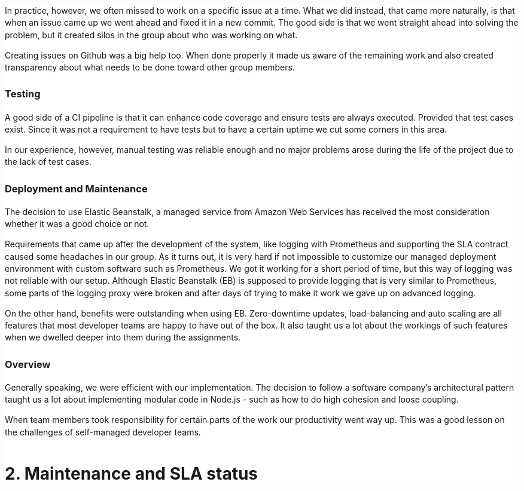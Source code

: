   

In practice, however, we often missed to work on a specific issue at a time. What we did instead, that came more naturally, is that when an issue came up we went ahead and fixed it in a new commit. The good side is that we went straight ahead into solving the problem, but it created silos in the group about who was working on what.

  

Creating issues on Github was a big help too. When done properly it made us aware of the remaining work and also created transparency about what needs to be done toward other group members.

### Testing

A good side of a CI pipeline is that it can enhance code coverage and ensure tests are always executed. Provided that test cases exist. Since it was not a requirement to have tests but to have a certain uptime we cut some corners in this area.

  

In our experience, however, manual testing was reliable enough and no major problems arose during the life of the project due to the lack of test cases.

### Deployment and Maintenance

The decision to use Elastic Beanstalk, a managed service from Amazon Web Services has received the most consideration whether it was a good choice or not.

  

Requirements that came up after the development of the system, like logging with Prometheus and supporting the SLA contract caused some headaches in our group. As it turns out, it is very hard if not impossible to customize our managed deployment environment with custom software such as Prometheus. We got it working for a short period of time, but this way of logging was not reliable with our setup. Although Elastic Beanstalk (EB) is supposed to provide logging that is very similar to Prometheus, some parts of the logging proxy were broken and after days of trying to make it work we gave up on advanced logging.

  

On the other hand, benefits were outstanding when using EB. Zero-downtime updates, load-balancing and auto scaling are all features that most developer teams are happy to have out of the box. It also taught us a lot about the workings of such features when we dwelled deeper into them during the assignments.

### Overview

Generally speaking, we were efficient with our implementation. The decision to follow a software company’s architectural pattern taught us a lot about implementing modular code in Node.js - such as how to do high cohesion and loose coupling.

  

When team members took responsibility for certain parts of the work our productivity went way up. This was a good lesson on the challenges of self-managed developer teams.

  

# 2. Maintenance and SLA status
